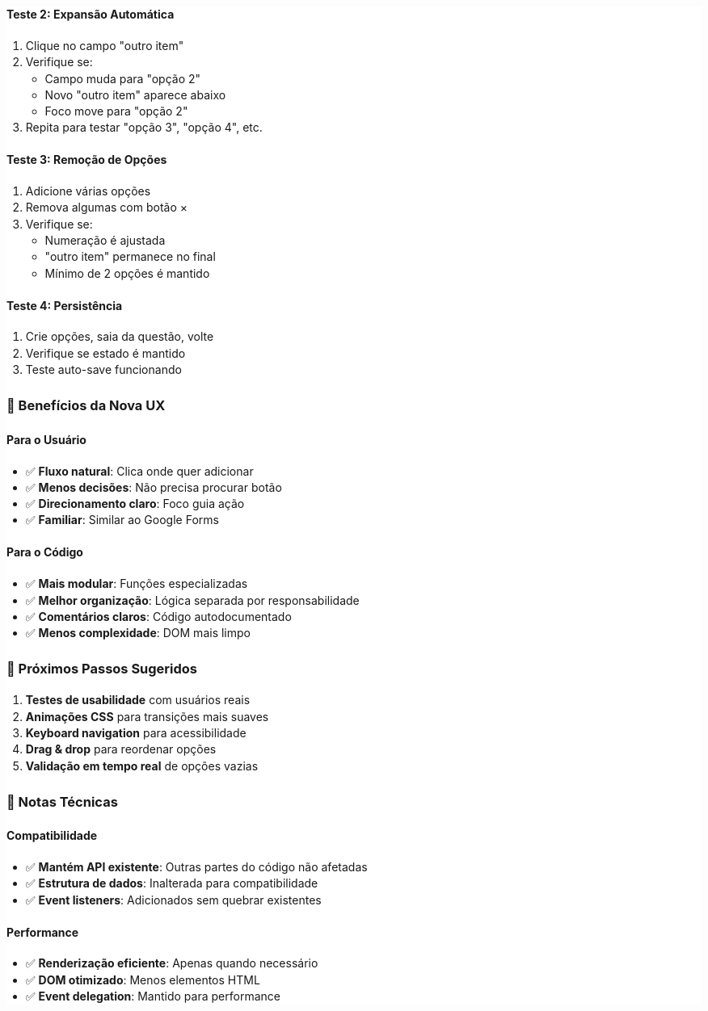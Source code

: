#### Teste 2: Expansão Automática
1. Clique no campo "outro item"
2. Verifique se:
   - Campo muda para "opção 2"
   - Novo "outro item" aparece abaixo
   - Foco move para "opção 2"
3. Repita para testar "opção 3", "opção 4", etc.

#### Teste 3: Remoção de Opções
1. Adicione várias opções
2. Remova algumas com botão ×
3. Verifique se:
   - Numeração é ajustada
   - "outro item" permanece no final
   - Mínimo de 2 opções é mantido

#### Teste 4: Persistência
1. Crie opções, saia da questão, volte
2. Verifique se estado é mantido
3. Teste auto-save funcionando

### 🎨 Benefícios da Nova UX

#### Para o Usuário
- ✅ **Fluxo natural**: Clica onde quer adicionar
- ✅ **Menos decisões**: Não precisa procurar botão
- ✅ **Direcionamento claro**: Foco guia ação
- ✅ **Familiar**: Similar ao Google Forms

#### Para o Código
- ✅ **Mais modular**: Funções especializadas
- ✅ **Melhor organização**: Lógica separada por responsabilidade
- ✅ **Comentários claros**: Código autodocumentado
- ✅ **Menos complexidade**: DOM mais limpo

### 🔮 Próximos Passos Sugeridos

1. **Testes de usabilidade** com usuários reais
2. **Animações CSS** para transições mais suaves
3. **Keyboard navigation** para acessibilidade
4. **Drag & drop** para reordenar opções
5. **Validação em tempo real** de opções vazias

### 📝 Notas Técnicas

#### Compatibilidade
- ✅ **Mantém API existente**: Outras partes do código não afetadas
- ✅ **Estrutura de dados**: Inalterada para compatibilidade
- ✅ **Event listeners**: Adicionados sem quebrar existentes

#### Performance
- ✅ **Renderização eficiente**: Apenas quando necessário
- ✅ **DOM otimizado**: Menos elementos HTML
- ✅ **Event delegation**: Mantido para performance
